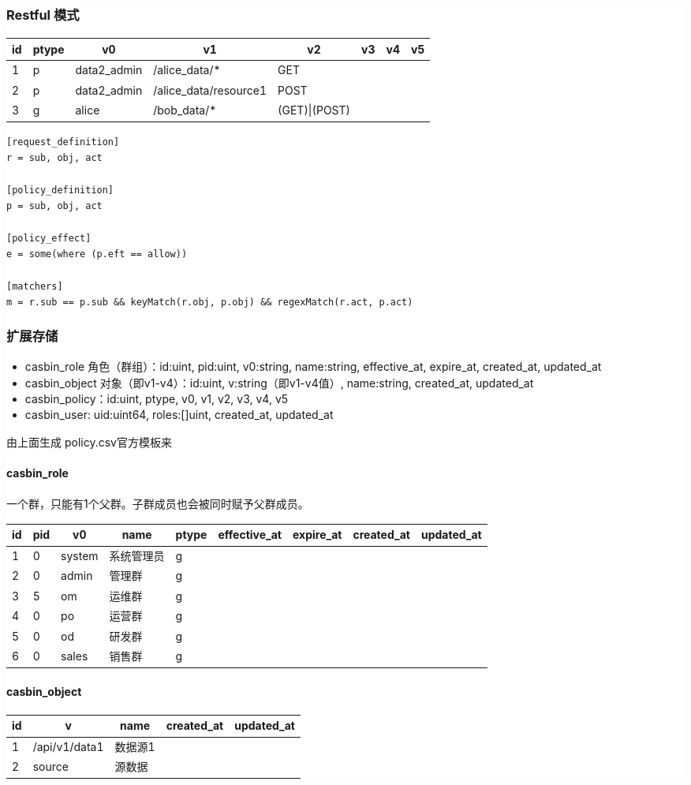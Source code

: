 ### Restful 模式

| id	 | ptype | 	v0           | 	v1	                   | v2            | 	v3	 | v4	 | v5 |
|-----|-------|---------------|------------------------|---------------|------|-----|----|
| 1   | 	p    | 	data2_admin	 | /alice_data/*          | GET	          |
| 2   | p     | data2_admin   | /alice_data/resource1	 | POST		        |
| 3   | g	    | alice         | /bob_data/*            | (GET)\|(POST) |

```
[request_definition]
r = sub, obj, act

[policy_definition]
p = sub, obj, act

[policy_effect]
e = some(where (p.eft == allow))

[matchers]
m = r.sub == p.sub && keyMatch(r.obj, p.obj) && regexMatch(r.act, p.act)
```

### 扩展存储

* casbin_role 角色（群组）：id:uint, pid:uint, v0:string, name:string, effective_at, expire_at, created_at, updated_at
* casbin_object 对象（即v1-v4）：id:uint, v:string（即v1-v4值）, name:string, created_at, updated_at
* casbin_policy：id:uint, ptype, v0, v1, v2, v3, v4, v5
* casbin_user: uid:uint64, roles:[]uint, created_at, updated_at

由上面生成 policy.csv官方模板来


#### casbin_role
一个群，只能有1个父群。子群成员也会被同时赋予父群成员。

| id | pid | v0     | 	name	 | 	ptype | effective_at	 | expire_at	 | created_at | updated_at |
|----|-----|--------|--------|--------|---------------|------------|------------|------------| 
| 1  | 0   | system | 系统管理员  | g      |
| 2  | 0   | admin  | 管理群	   | g      |
| 3  | 5   | om     | 运维群    | g      |
| 4  | 0   | po     | 运营群    | g      |
| 5  | 0   | od     | 研发群    | g      |
| 6  | 0   | sales  | 销售群    | g      |

#### casbin_object
| id | v             | 	name	 | created_at | 	updated_at	 |
|----|---------------|--------|------------|--------------|
| 1  | /api/v1/data1 | 数据源1   |            |              |
| 2  | source        | 源数据    |            |              |
